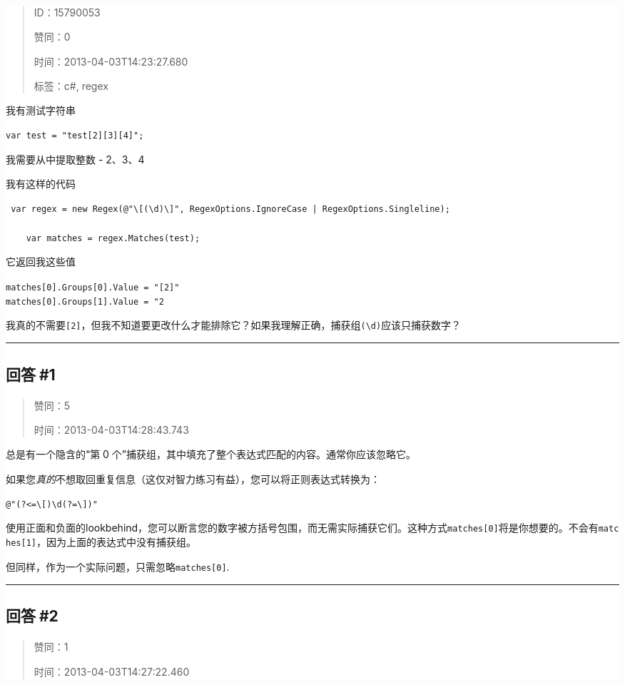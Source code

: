 > ID：15790053
> 
> 赞同：0
> 
> 时间：2013-04-03T14:23:27.680
> 
> 标签：c#, regex

我有测试字符串

```
var test = "test[2][3][4]"; 
```

我需要从中提取整数 - 2、3、4

我有这样的代码

```
 var regex = new Regex(@"\[(\d)\]", RegexOptions.IgnoreCase | RegexOptions.Singleline);

    var matches = regex.Matches(test); 
```

它返回我这些值

```
matches[0].Groups[0].Value = "[2]"
matches[0].Groups[1].Value = "2 
```

我真的不需要`[2]`，但我不知道要更改什么才能排除它？如果我理解正确，捕获组`(\d)`应该只捕获数字？

* * *

## 回答 #1

> 赞同：5
> 
> 时间：2013-04-03T14:28:43.743

总是有一个隐含的“第 0 个”捕获组，其中填充了整个表达式匹配的内容。通常你应该忽略它。

如果您*真的*不想取回重复信息（这仅对智力练习有益），您可以将正则表达式转换为：

```
@"(?<=\[)\d(?=\])" 
```

使用正面和负面的lookbehind，您可以断言您的数字被方括号包围，而无需实际捕获它们。这种方式`matches[0]`将是你想要的。不会有`matches[1]`，因为上面的表达式中没有捕获组。

但同样，作为一个实际问题，只需忽略`matches[0]`.

* * *

## 回答 #2

> 赞同：1
> 
> 时间：2013-04-03T14:27:22.460
